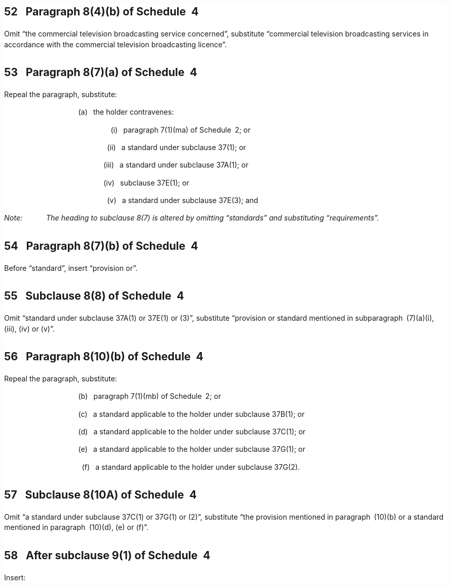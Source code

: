 ## 52  Paragraph 8(4)(b) of Schedule 4

Omit “the commercial television broadcasting service concerned”, substitute “commercial television broadcasting services in accordance with the commercial television broadcasting licence”.

## 53  Paragraph 8(7)(a) of Schedule 4

Repeal the paragraph, substitute:

                     (a)  the holder contravenes:

                              (i)  paragraph 7(1)(ma) of Schedule 2; or

                             (ii)  a standard under subclause 37(1); or

                            (iii)  a standard under subclause 37A(1); or

                            (iv)  subclause 37E(1); or

                             (v)  a standard under subclause 37E(3); and

_Note:       The heading to subclause 8(7) is altered by omitting “standards” and substituting “requirements”._

## 54  Paragraph 8(7)(b) of Schedule 4

Before “standard”, insert “provision or”.

## 55  Subclause 8(8) of Schedule 4

Omit “standard under subclause 37A(1) or 37E(1) or (3)”, substitute “provision or standard mentioned in subparagraph (7)(a)(i), (iii), (iv) or (v)”.

## 56  Paragraph 8(10)(b) of Schedule 4

Repeal the paragraph, substitute:

                     (b)  paragraph 7(1)(mb) of Schedule 2; or

                     (c)  a standard applicable to the holder under subclause 37B(1); or

                     (d)  a standard applicable to the holder under subclause 37C(1); or

                     (e)  a standard applicable to the holder under subclause 37G(1); or

                      (f)  a standard applicable to the holder under subclause 37G(2).

## 57  Subclause 8(10A) of Schedule 4

Omit “a standard under subclause 37C(1) or 37G(1) or (2)”, substitute “the provision mentioned in paragraph (10)(b) or a standard mentioned in paragraph (10)(d), (e) or (f)”.

## 58  After subclause 9(1) of Schedule 4

Insert:

